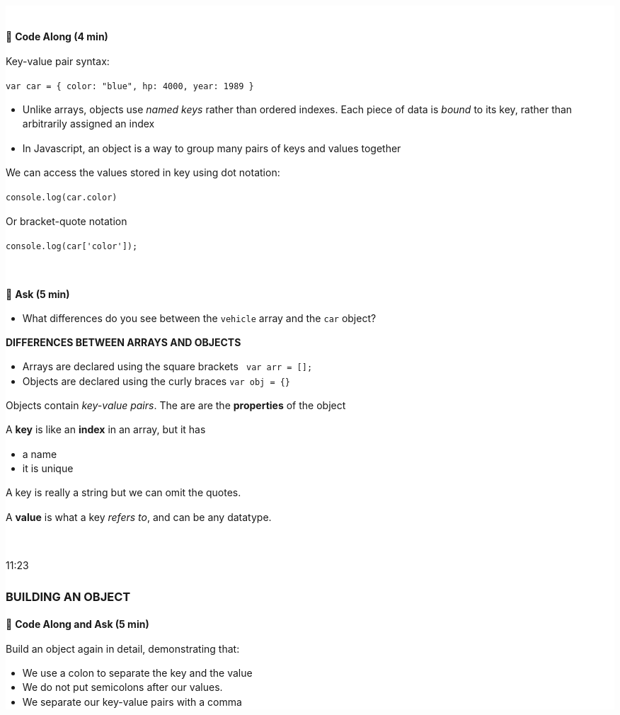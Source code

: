 <br>

&#x1F535; **Code Along (4 min)**

Key-value pair syntax:

```
var car = { color: "blue", hp: 4000, year: 1989 }
```

* Unlike arrays, objects use _named keys_ rather than ordered indexes. Each piece of data is _bound_ to its key, rather than arbitrarily assigned an index

* In Javascript, an object is a way to group many pairs of keys and values together

We can access the values stored in key using dot notation:

```
console.log(car.color)
```

Or bracket-quote notation

```
console.log(car['color']);
```

<br>

&#x1F535; **Ask (5 min)**

* What differences do you see between the `vehicle` array and the `car` object?

**DIFFERENCES BETWEEN ARRAYS AND OBJECTS**

* Arrays are declared using the square brackets ` var arr = [];`
* Objects are declared using the curly braces `var obj = {}`

Objects contain _key-value pairs_. The are are the **properties** of the object

A **key** is like an **index** in an array, but it has

* a name
* it is unique

A key is really a string but we can omit the quotes.



A **value** is what a key _refers to_, and can be any datatype.

<br>

11:23

### BUILDING AN OBJECT

&#x1F535; **Code Along and Ask (5 min)**

Build an object again in detail, demonstrating that:

* We use a colon to separate the key and the value
* We do not put semicolons after our values.
* We separate our key-value pairs with a comma
